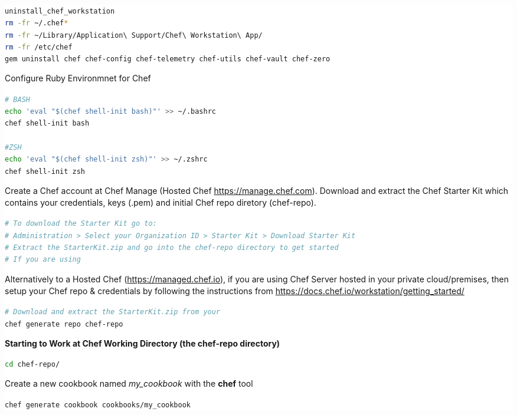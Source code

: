 ```bash
uninstall_chef_workstation
rm -fr ~/.chef*
rm -fr ~/Library/Application\ Support/Chef\ Workstation\ App/
rm -fr /etc/chef
gem uninstall chef chef-config chef-telemetry chef-utils chef-vault chef-zero
```



Configure Ruby Environmnet for Chef

```bash
# BASH
echo 'eval "$(chef shell-init bash)"' >> ~/.bashrc
chef shell-init bash

#ZSH
echo 'eval "$(chef shell-init zsh)"' >> ~/.zshrc
chef shell-init zsh
```



Create a Chef account at Chef Manage (Hosted Chef https://manage.chef.com). Download and extract the Chef Starter Kit which contains your credentials, keys (<USER>.pem) and initial Chef repo diretory (chef-repo).

```bash
# To download the Starter Kit go to:
# Administration > Select your Organization ID > Starter Kit > Download Starter Kit
# Extract the StarterKit.zip and go into the chef-repo directory to get started
# If you are using 
```



Alternatively to a Hosted Chef (https://managed.chef.io), if you are using Chef Server hosted in your private cloud/premises, then setup your Chef repo & credentials by following the instructions from https://docs.chef.io/workstation/getting_started/

```bash
# Download and extract the StarterKit.zip from your 
chef generate repo chef-repo
```



**Starting to Work at Chef Working Directory (the chef-repo directory)**

```bash
cd chef-repo/
```



Create a new cookbook named *my_cookbook* with the **chef** tool

```bash
chef generate cookbook cookbooks/my_cookbook
```

